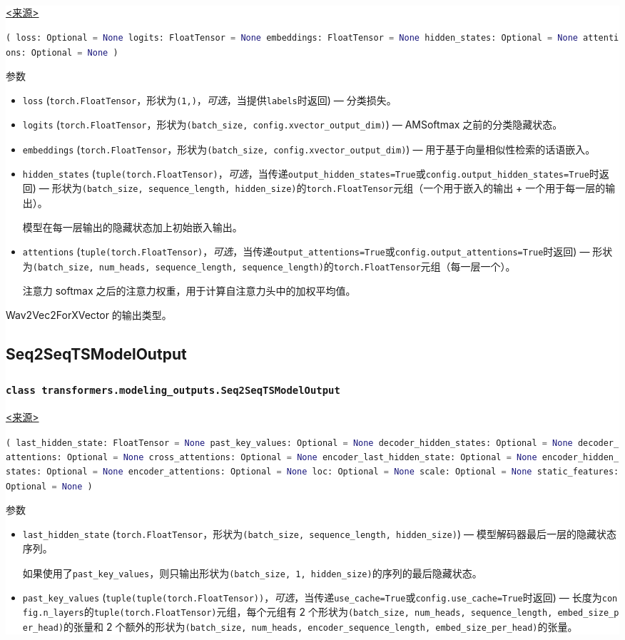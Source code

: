 [<来源>](https://github.com/huggingface/transformers/blob/v4.37.2/src/transformers/modeling_outputs.py#L1405)

```py
( loss: Optional = None logits: FloatTensor = None embeddings: FloatTensor = None hidden_states: Optional = None attentions: Optional = None )
```

参数

+   `loss` (`torch.FloatTensor`，形状为`(1,)`，*可选*，当提供`labels`时返回) — 分类损失。

+   `logits` (`torch.FloatTensor`，形状为`(batch_size, config.xvector_output_dim)`) — AMSoftmax 之前的分类隐藏状态。

+   `embeddings` (`torch.FloatTensor`，形状为`(batch_size, config.xvector_output_dim)`) — 用于基于向量相似性检索的话语嵌入。

+   `hidden_states` (`tuple(torch.FloatTensor)`，*可选*，当传递`output_hidden_states=True`或`config.output_hidden_states=True`时返回) — 形状为`(batch_size, sequence_length, hidden_size)`的`torch.FloatTensor`元组（一个用于嵌入的输出 + 一个用于每一层的输出）。

    模型在每一层输出的隐藏状态加上初始嵌入输出。

+   `attentions` (`tuple(torch.FloatTensor)`，*可选*，当传递`output_attentions=True`或`config.output_attentions=True`时返回) — 形状为`(batch_size, num_heads, sequence_length, sequence_length)`的`torch.FloatTensor`元组（每一层一个）。

    注意力 softmax 之后的注意力权重，用于计算自注意力头中的加权平均值。

Wav2Vec2ForXVector 的输出类型。

## Seq2SeqTSModelOutput

### `class transformers.modeling_outputs.Seq2SeqTSModelOutput`

[<来源>](https://github.com/huggingface/transformers/blob/v4.37.2/src/transformers/modeling_outputs.py#L1561)

```py
( last_hidden_state: FloatTensor = None past_key_values: Optional = None decoder_hidden_states: Optional = None decoder_attentions: Optional = None cross_attentions: Optional = None encoder_last_hidden_state: Optional = None encoder_hidden_states: Optional = None encoder_attentions: Optional = None loc: Optional = None scale: Optional = None static_features: Optional = None )
```

参数

+   `last_hidden_state` (`torch.FloatTensor`，形状为`(batch_size, sequence_length, hidden_size)`) — 模型解码器最后一层的隐藏状态序列。

    如果使用了`past_key_values`，则只输出形状为`(batch_size, 1, hidden_size)`的序列的最后隐藏状态。

+   `past_key_values` (`tuple(tuple(torch.FloatTensor))`，*可选*，当传递`use_cache=True`或`config.use_cache=True`时返回) — 长度为`config.n_layers`的`tuple(torch.FloatTensor)`元组，每个元组有 2 个形状为`(batch_size, num_heads, sequence_length, embed_size_per_head)`的张量和 2 个额外的形状为`(batch_size, num_heads, encoder_sequence_length, embed_size_per_head)`的张量。
